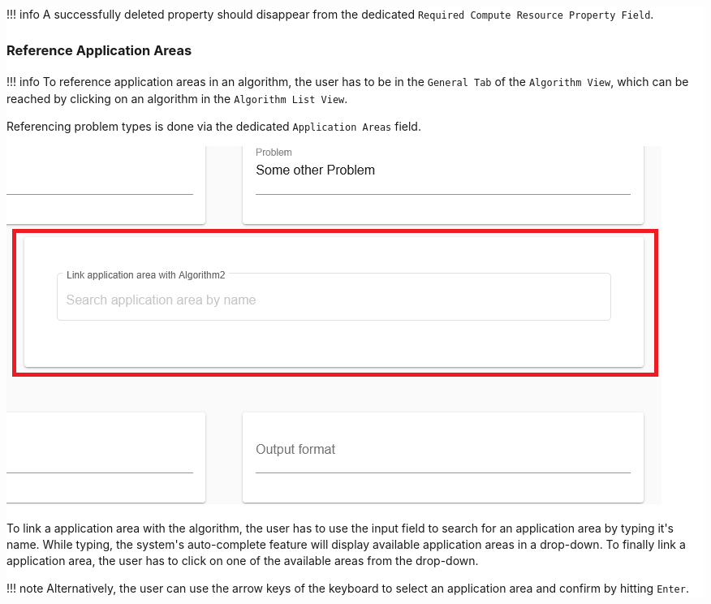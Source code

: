 !!! info 
	A successfully deleted property should disappear from the dedicated ``Required Compute Resource Property Field``.

### Reference Application Areas

!!! info 
    To reference application areas in an algorithm, the user has to be in the ``General Tab`` of the ``Algorithm View``, which can be reached by clicking on an algorithm in the ``Algorithm List View``.

Referencing problem types is done via the dedicated ``Application Areas`` field.

![alt text](/user-guide/images/algorithm/Link_Application_Area_-_Step_1.PNG "Go to dedicated application area field in algorithm view")

To link a application area with the algorithm, the user has to use the input field to search for an application area by typing it's name. While typing, the system's auto-complete feature will display available application areas in a drop-down.
To finally link a application area, the user has to click on one of the available areas from the drop-down. 

!!! note
    Alternatively, the user can use the arrow keys of the keyboard to select an application area and confirm by hitting ``Enter``.
